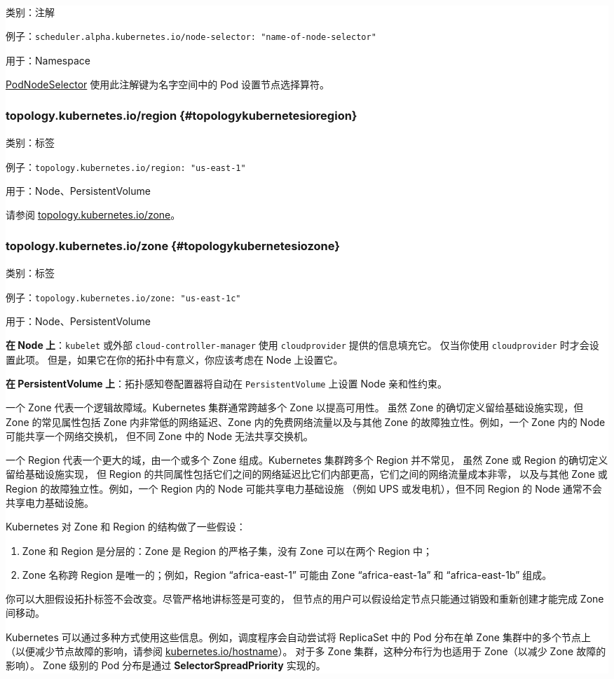 类别：注解

例子：`scheduler.alpha.kubernetes.io/node-selector: "name-of-node-selector"`

用于：Namespace

[PodNodeSelector](/zh-cn/docs/reference/access-authn-authz/admission-controllers/#podnodeselector)
使用此注解键为名字空间中的 Pod 设置节点选择算符。


### topology.kubernetes.io/region {#topologykubernetesioregion}

类别：标签

例子：`topology.kubernetes.io/region: "us-east-1"`

用于：Node、PersistentVolume

请参阅 [topology.kubernetes.io/zone](#topologykubernetesiozone)。


### topology.kubernetes.io/zone {#topologykubernetesiozone}

类别：标签

例子：`topology.kubernetes.io/zone: "us-east-1c"`

用于：Node、PersistentVolume

**在 Node 上**：`kubelet` 或外部 `cloud-controller-manager` 使用 `cloudprovider` 提供的信息填充它。
仅当你使用 `cloudprovider` 时才会设置此项。
但是，如果它在你的拓扑中有意义，你应该考虑在 Node 上设置它。

**在 PersistentVolume 上**：拓扑感知卷配置器将自动在 `PersistentVolume` 上设置 Node 亲和性约束。


一个 Zone 代表一个逻辑故障域。Kubernetes 集群通常跨越多个 Zone 以提高可用性。
虽然 Zone 的确切定义留给基础设施实现，但 Zone 的常见属性包括 Zone 内非常低的网络延迟、Zone
内的免费网络流量以及与其他 Zone 的故障独立性。例如，一个 Zone 内的 Node 可能共享一个网络交换机，
但不同 Zone 中的 Node 无法共享交换机。

一个 Region 代表一个更大的域，由一个或多个 Zone 组成。Kubernetes 集群跨多个 Region 并不常见，
虽然 Zone 或 Region 的确切定义留给基础设施实现，
但 Region 的共同属性包括它们之间的网络延迟比它们内部更高，它们之间的网络流量成本非零，
以及与其他 Zone 或 Region 的故障独立性。例如，一个 Region 内的 Node 可能共享电力基础设施
（例如 UPS 或发电机），但不同 Region 的 Node 通常不会共享电力基础设施。


Kubernetes 对 Zone 和 Region 的结构做了一些假设：

1. Zone 和 Region 是分层的：Zone 是 Region 的严格子集，没有 Zone 可以在两个 Region 中；

2. Zone 名称跨 Region 是唯一的；例如，Region “africa-east-1” 可能由 Zone “africa-east-1a”
   和 “africa-east-1b” 组成。


你可以大胆假设拓扑标签不会改变。尽管严格地讲标签是可变的，
但节点的用户可以假设给定节点只能通过销毁和重新创建才能完成 Zone 间移动。


Kubernetes 可以通过多种方式使用这些信息。例如，调度程序会自动尝试将 ReplicaSet 中的 Pod
分布在单 Zone 集群中的多个节点上（以便减少节点故障的影响，请参阅 [kubernetes.io/hostname](#kubernetesiohostname)）。
对于多 Zone 集群，这种分布行为也适用于 Zone（以减少 Zone 故障的影响）。
Zone 级别的 Pod 分布是通过 **SelectorSpreadPriority** 实现的。
